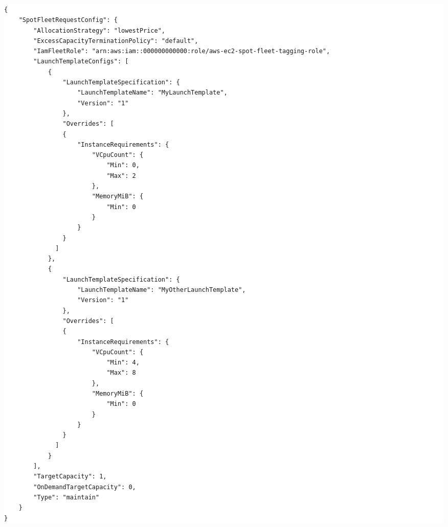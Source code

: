 ```
{
    "SpotFleetRequestConfig": {
        "AllocationStrategy": "lowestPrice",
        "ExcessCapacityTerminationPolicy": "default",
        "IamFleetRole": "arn:aws:iam::000000000000:role/aws-ec2-spot-fleet-tagging-role",
        "LaunchTemplateConfigs": [
            {
                "LaunchTemplateSpecification": {
                    "LaunchTemplateName": "MyLaunchTemplate",
                    "Version": "1"
                },
                "Overrides": [
                {
                    "InstanceRequirements": {
                        "VCpuCount": {
                            "Min": 0,
                            "Max": 2
                        },
                        "MemoryMiB": {
                            "Min": 0
                        }
                    }
                }
              ]
            },
            {
                "LaunchTemplateSpecification": {
                    "LaunchTemplateName": "MyOtherLaunchTemplate",
                    "Version": "1"
                },
                "Overrides": [
                {
                    "InstanceRequirements": {
                        "VCpuCount": {
                            "Min": 4,
                            "Max": 8
                        },
                        "MemoryMiB": {
                            "Min": 0
                        }
                    }
                }
              ]
            }
        ],
        "TargetCapacity": 1,
        "OnDemandTargetCapacity": 0,
        "Type": "maintain"
    }
}
```
